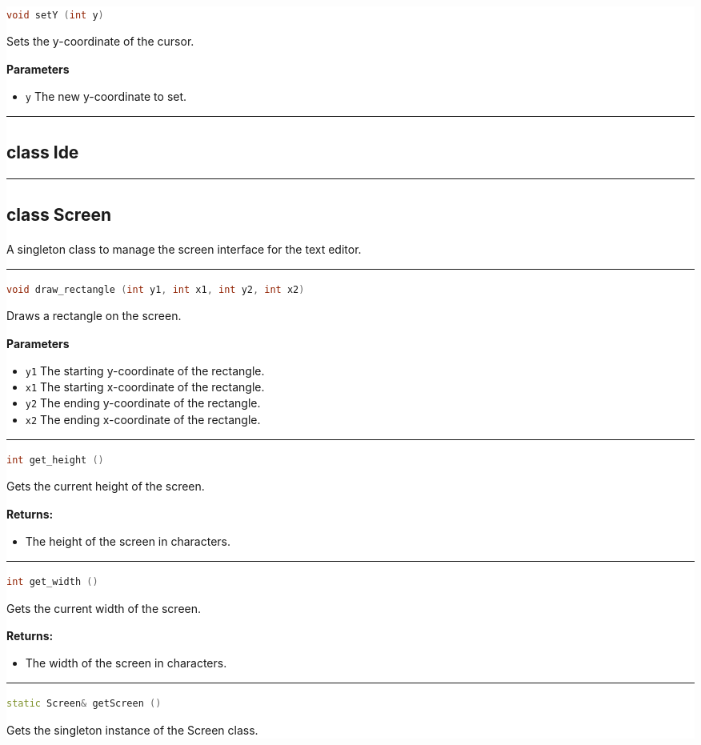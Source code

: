 ```c++
void setY (int y)
```
Sets the y-coordinate of the cursor. 

**Parameters**
- `y` The new y-coordinate to set. 

---

## class Ide



---

## class Screen

A singleton class to manage the screen interface for the text editor.  

---

```c++
void draw_rectangle (int y1, int x1, int y2, int x2)
```
Draws a rectangle on the screen. 

**Parameters**
- `y1` The starting y-coordinate of the rectangle. 
- `x1` The starting x-coordinate of the rectangle. 
- `y2` The ending y-coordinate of the rectangle. 
- `x2` The ending x-coordinate of the rectangle. 

---

```c++
int get_height ()
```
Gets the current height of the screen. 

**Returns:**
- The height of the screen in characters. 

---

```c++
int get_width ()
```
Gets the current width of the screen. 

**Returns:**
- The width of the screen in characters. 

---

```c++
static Screen& getScreen ()
```
Gets the singleton instance of the Screen class. 
